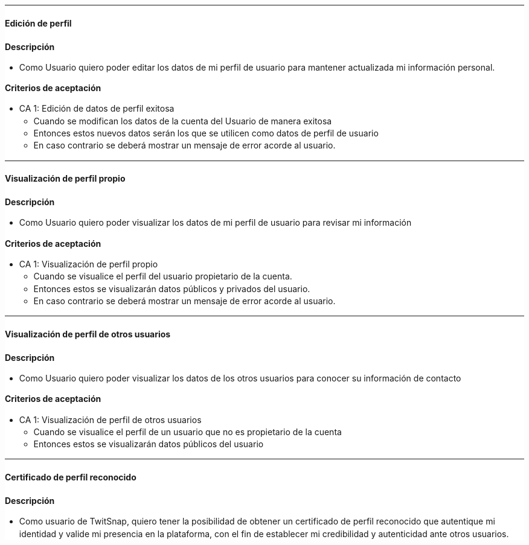 
___

#### Edición de perfil

**Descripción**

- Como Usuario quiero poder editar los datos de mi perfil de usuario para mantener actualizada mi información personal.

**Criterios de aceptación**

- CA 1: Edición de datos de perfil exitosa
  - Cuando se modifican los datos de la cuenta del Usuario de manera exitosa
  - Entonces estos nuevos datos serán los que se utilicen como datos de perfil de usuario
  - En caso contrario se deberá mostrar un mensaje de error acorde al usuario.

___

#### Visualización de perfil propio

**Descripción**

- Como Usuario quiero poder visualizar los datos de mi perfil de usuario para revisar mi información

**Criterios de aceptación**

- CA 1: Visualización de perfil propio
  - Cuando se visualice el perfil del usuario propietario de la cuenta.
  - Entonces estos se visualizarán datos públicos y privados del usuario.
  - En caso contrario se deberá mostrar un mensaje de error acorde al usuario.

___

#### Visualización de perfil de otros usuarios

**Descripción**

- Como Usuario quiero poder visualizar los datos de los otros usuarios para conocer su información de contacto

**Criterios de aceptación**

- CA 1: Visualización de perfil de otros usuarios
  - Cuando se visualice el perfil de un usuario que no es propietario de la cuenta
  - Entonces estos se visualizarán datos públicos del usuario


___


#### Certificado de perfil reconocido

**Descripción**
- Como usuario de TwitSnap, quiero tener la posibilidad de obtener un certificado de perfil reconocido que autentique mi identidad y valide mi presencia en la plataforma, con el fin de establecer mi credibilidad y autenticidad ante otros usuarios.
